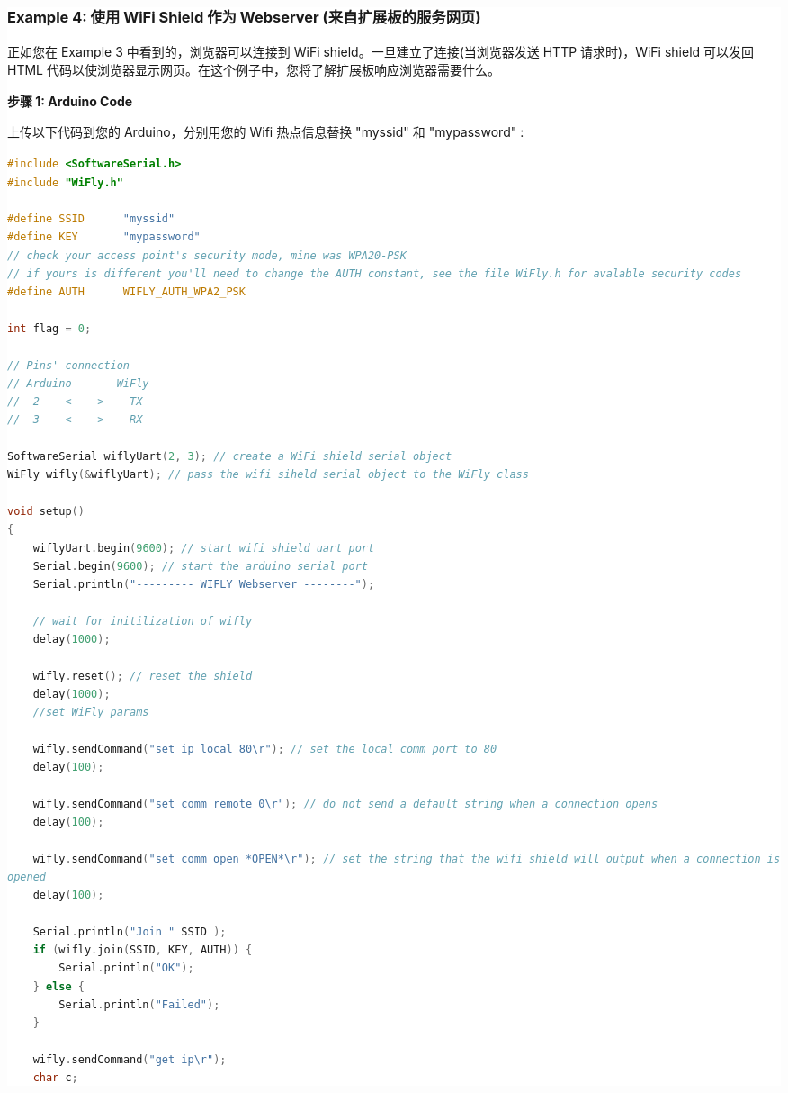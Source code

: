 ### Example 4: 使用 WiFi Shield 作为 Webserver (来自扩展板的服务网页)

正如您在 Example 3 中看到的，浏览器可以连接到 WiFi shield。一旦建立了连接(当浏览器发送 HTTP 请求时)，WiFi shield 可以发回 HTML 代码以使浏览器显示网页。在这个例子中，您将了解扩展板响应浏览器需要什么。

**步骤 1: Arduino Code**

上传以下代码到您的 Arduino，分别用您的 Wifi 热点信息替换 "myssid" 和 "mypassword" :

```c
#include <SoftwareSerial.h>
#include "WiFly.h"

#define SSID      "myssid"
#define KEY       "mypassword"
// check your access point's security mode, mine was WPA20-PSK
// if yours is different you'll need to change the AUTH constant, see the file WiFly.h for avalable security codes
#define AUTH      WIFLY_AUTH_WPA2_PSK

int flag = 0;

// Pins' connection
// Arduino       WiFly
//  2    <---->    TX
//  3    <---->    RX

SoftwareSerial wiflyUart(2, 3); // create a WiFi shield serial object
WiFly wifly(&wiflyUart); // pass the wifi siheld serial object to the WiFly class

void setup()
{
    wiflyUart.begin(9600); // start wifi shield uart port
    Serial.begin(9600); // start the arduino serial port
    Serial.println("--------- WIFLY Webserver --------");

    // wait for initilization of wifly
    delay(1000);

    wifly.reset(); // reset the shield
    delay(1000);
    //set WiFly params

    wifly.sendCommand("set ip local 80\r"); // set the local comm port to 80
    delay(100);

    wifly.sendCommand("set comm remote 0\r"); // do not send a default string when a connection opens
    delay(100);

    wifly.sendCommand("set comm open *OPEN*\r"); // set the string that the wifi shield will output when a connection is opened
    delay(100);

    Serial.println("Join " SSID );
    if (wifly.join(SSID, KEY, AUTH)) {
        Serial.println("OK");
    } else {
        Serial.println("Failed");
    }

    wifly.sendCommand("get ip\r");
    char c;

```